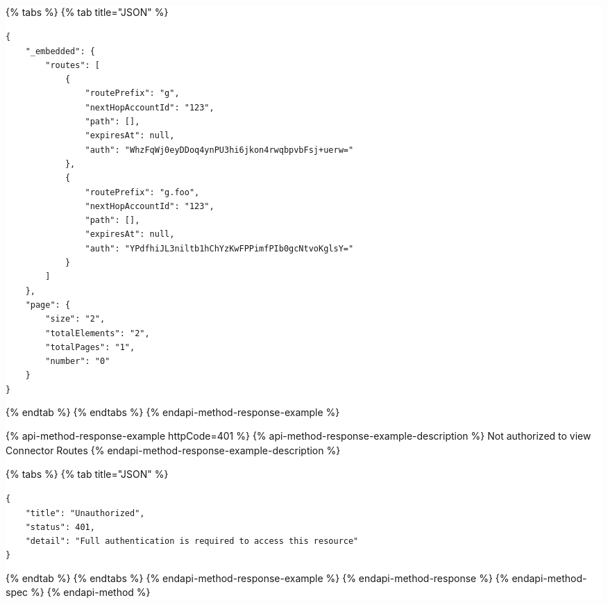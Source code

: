 {% tabs %}
{% tab title="JSON" %}
```
{
    "_embedded": {
        "routes": [
            {
                "routePrefix": "g",
                "nextHopAccountId": "123",
                "path": [],
                "expiresAt": null,
                "auth": "WhzFqWj0eyDDoq4ynPU3hi6jkon4rwqbpvbFsj+uerw="
            },
            {
                "routePrefix": "g.foo",
                "nextHopAccountId": "123",
                "path": [],
                "expiresAt": null,
                "auth": "YPdfhiJL3niltb1hChYzKwFPPimfPIb0gcNtvoKglsY="
            }
        ]
    },
    "page": {
        "size": "2",
        "totalElements": "2",
        "totalPages": "1",
        "number": "0"
    }
}
```
{% endtab %}
{% endtabs %}
{% endapi-method-response-example %}

{% api-method-response-example httpCode=401 %}
{% api-method-response-example-description %}
Not authorized to view Connector Routes
{% endapi-method-response-example-description %}

{% tabs %}
{% tab title="JSON" %}
```
{
    "title": "Unauthorized",
    "status": 401,
    "detail": "Full authentication is required to access this resource"
}
```
{% endtab %}
{% endtabs %}
{% endapi-method-response-example %}
{% endapi-method-response %}
{% endapi-method-spec %}
{% endapi-method %}
